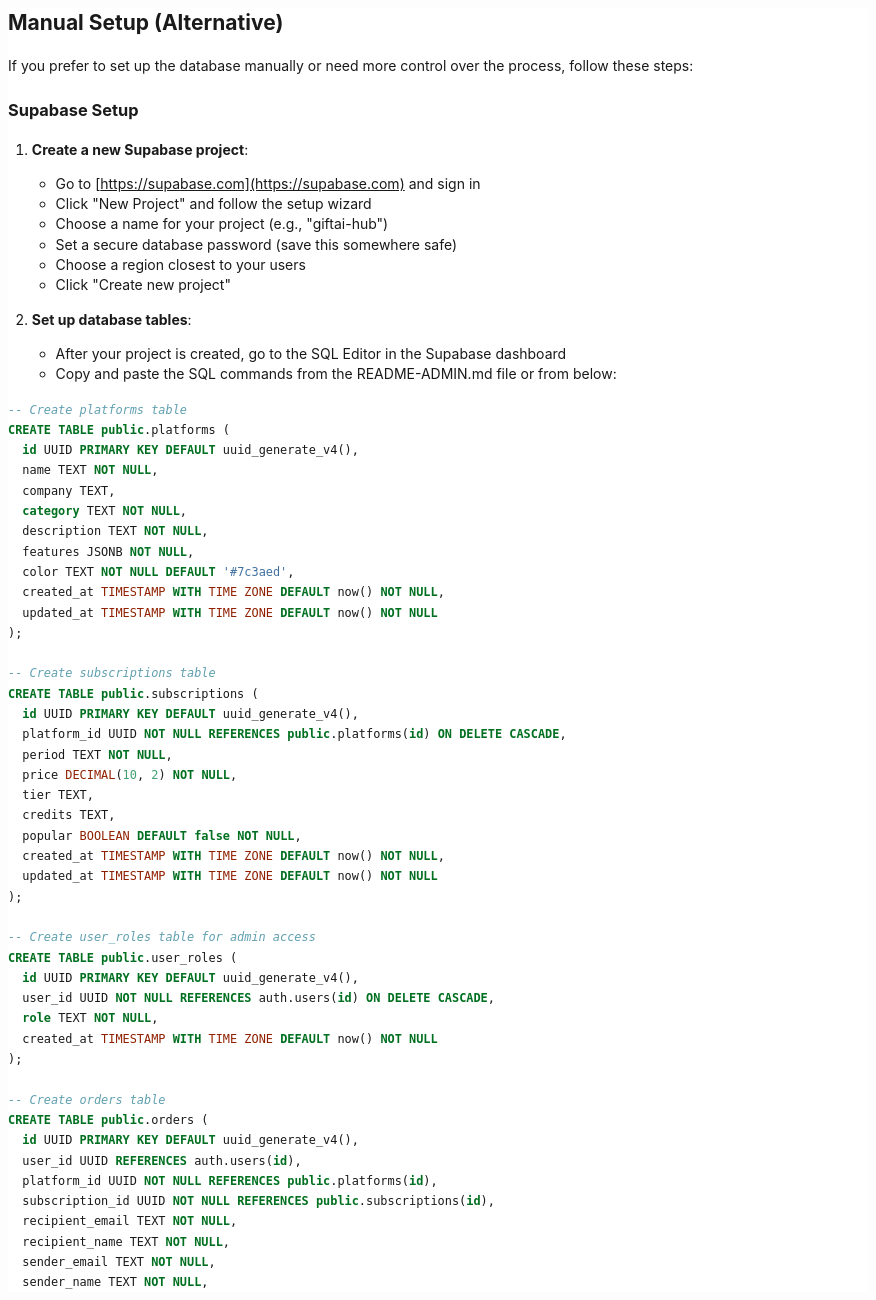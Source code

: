 ## Manual Setup (Alternative)

If you prefer to set up the database manually or need more control over the process, follow these steps:

### Supabase Setup

1. **Create a new Supabase project**:
   - Go to [https://supabase.com](https://supabase.com) and sign in
   - Click "New Project" and follow the setup wizard
   - Choose a name for your project (e.g., "giftai-hub")
   - Set a secure database password (save this somewhere safe)
   - Choose a region closest to your users
   - Click "Create new project"

2. **Set up database tables**:
   - After your project is created, go to the SQL Editor in the Supabase dashboard
   - Copy and paste the SQL commands from the README-ADMIN.md file or from below:

```sql
-- Create platforms table
CREATE TABLE public.platforms (
  id UUID PRIMARY KEY DEFAULT uuid_generate_v4(),
  name TEXT NOT NULL,
  company TEXT,
  category TEXT NOT NULL,
  description TEXT NOT NULL,
  features JSONB NOT NULL,
  color TEXT NOT NULL DEFAULT '#7c3aed',
  created_at TIMESTAMP WITH TIME ZONE DEFAULT now() NOT NULL,
  updated_at TIMESTAMP WITH TIME ZONE DEFAULT now() NOT NULL
);

-- Create subscriptions table
CREATE TABLE public.subscriptions (
  id UUID PRIMARY KEY DEFAULT uuid_generate_v4(),
  platform_id UUID NOT NULL REFERENCES public.platforms(id) ON DELETE CASCADE,
  period TEXT NOT NULL,
  price DECIMAL(10, 2) NOT NULL,
  tier TEXT,
  credits TEXT,
  popular BOOLEAN DEFAULT false NOT NULL,
  created_at TIMESTAMP WITH TIME ZONE DEFAULT now() NOT NULL,
  updated_at TIMESTAMP WITH TIME ZONE DEFAULT now() NOT NULL
);

-- Create user_roles table for admin access
CREATE TABLE public.user_roles (
  id UUID PRIMARY KEY DEFAULT uuid_generate_v4(),
  user_id UUID NOT NULL REFERENCES auth.users(id) ON DELETE CASCADE,
  role TEXT NOT NULL,
  created_at TIMESTAMP WITH TIME ZONE DEFAULT now() NOT NULL
);

-- Create orders table
CREATE TABLE public.orders (
  id UUID PRIMARY KEY DEFAULT uuid_generate_v4(),
  user_id UUID REFERENCES auth.users(id),
  platform_id UUID NOT NULL REFERENCES public.platforms(id),
  subscription_id UUID NOT NULL REFERENCES public.subscriptions(id),
  recipient_email TEXT NOT NULL,
  recipient_name TEXT NOT NULL,
  sender_email TEXT NOT NULL,
  sender_name TEXT NOT NULL,
```
